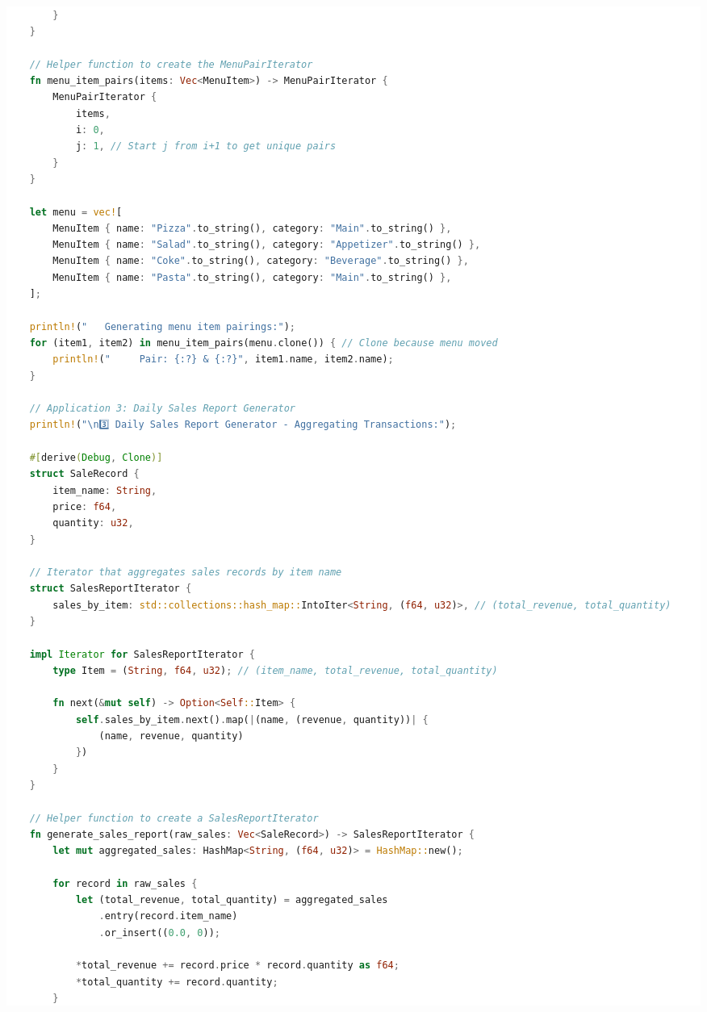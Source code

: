 ```rust
        }
    }

    // Helper function to create the MenuPairIterator
    fn menu_item_pairs(items: Vec<MenuItem>) -> MenuPairIterator {
        MenuPairIterator {
            items,
            i: 0,
            j: 1, // Start j from i+1 to get unique pairs
        }
    }

    let menu = vec![
        MenuItem { name: "Pizza".to_string(), category: "Main".to_string() },
        MenuItem { name: "Salad".to_string(), category: "Appetizer".to_string() },
        MenuItem { name: "Coke".to_string(), category: "Beverage".to_string() },
        MenuItem { name: "Pasta".to_string(), category: "Main".to_string() },
    ];

    println!("   Generating menu item pairings:");
    for (item1, item2) in menu_item_pairs(menu.clone()) { // Clone because menu moved
        println!("     Pair: {:?} & {:?}", item1.name, item2.name);
    }

    // Application 3: Daily Sales Report Generator
    println!("\n3️⃣ Daily Sales Report Generator - Aggregating Transactions:");

    #[derive(Debug, Clone)]
    struct SaleRecord {
        item_name: String,
        price: f64,
        quantity: u32,
    }

    // Iterator that aggregates sales records by item name
    struct SalesReportIterator {
        sales_by_item: std::collections::hash_map::IntoIter<String, (f64, u32)>, // (total_revenue, total_quantity)
    }

    impl Iterator for SalesReportIterator {
        type Item = (String, f64, u32); // (item_name, total_revenue, total_quantity)

        fn next(&mut self) -> Option<Self::Item> {
            self.sales_by_item.next().map(|(name, (revenue, quantity))| {
                (name, revenue, quantity)
            })
        }
    }

    // Helper function to create a SalesReportIterator
    fn generate_sales_report(raw_sales: Vec<SaleRecord>) -> SalesReportIterator {
        let mut aggregated_sales: HashMap<String, (f64, u32)> = HashMap::new();

        for record in raw_sales {
            let (total_revenue, total_quantity) = aggregated_sales
                .entry(record.item_name)
                .or_insert((0.0, 0));

            *total_revenue += record.price * record.quantity as f64;
            *total_quantity += record.quantity;
        }

```